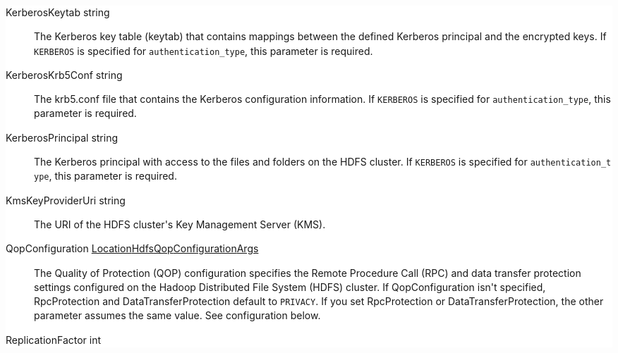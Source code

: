 <a data-swiftype-name="resource-property" data-swiftype-type="text" href="#kerberoskeytab_csharp" style="color: inherit; text-decoration: inherit;">Kerberos<wbr>Keytab</a>
</span>
        <span class="property-indicator"></span>
        <span class="property-type">string</span>
    </dt>
    <dd><p>The Kerberos key table (keytab) that contains mappings between the defined Kerberos principal and the encrypted keys. If <code>KERBEROS</code> is specified for <code>authentication_type</code>, this parameter is required.</p>
</dd><dt class="property-optional"
            title="Optional">
        <span id="kerberoskrb5conf_csharp">
<a data-swiftype-name="resource-property" data-swiftype-type="text" href="#kerberoskrb5conf_csharp" style="color: inherit; text-decoration: inherit;">Kerberos<wbr>Krb5Conf</a>
</span>
        <span class="property-indicator"></span>
        <span class="property-type">string</span>
    </dt>
    <dd><p>The krb5.conf file that contains the Kerberos configuration information. If <code>KERBEROS</code> is specified for <code>authentication_type</code>, this parameter is required.</p>
</dd><dt class="property-optional"
            title="Optional">
        <span id="kerberosprincipal_csharp">
<a data-swiftype-name="resource-property" data-swiftype-type="text" href="#kerberosprincipal_csharp" style="color: inherit; text-decoration: inherit;">Kerberos<wbr>Principal</a>
</span>
        <span class="property-indicator"></span>
        <span class="property-type">string</span>
    </dt>
    <dd><p>The Kerberos principal with access to the files and folders on the HDFS cluster. If <code>KERBEROS</code> is specified for <code>authentication_type</code>, this parameter is required.</p>
</dd><dt class="property-optional"
            title="Optional">
        <span id="kmskeyprovideruri_csharp">
<a data-swiftype-name="resource-property" data-swiftype-type="text" href="#kmskeyprovideruri_csharp" style="color: inherit; text-decoration: inherit;">Kms<wbr>Key<wbr>Provider<wbr>Uri</a>
</span>
        <span class="property-indicator"></span>
        <span class="property-type">string</span>
    </dt>
    <dd><p>The URI of the HDFS cluster's Key Management Server (KMS).</p>
</dd><dt class="property-optional"
            title="Optional">
        <span id="qopconfiguration_csharp">
<a data-swiftype-name="resource-property" data-swiftype-type="text" href="#qopconfiguration_csharp" style="color: inherit; text-decoration: inherit;">Qop<wbr>Configuration</a>
</span>
        <span class="property-indicator"></span>
        <span class="property-type"><a href="#locationhdfsqopconfiguration">Location<wbr>Hdfs<wbr>Qop<wbr>Configuration<wbr>Args</a></span>
    </dt>
    <dd><p>The Quality of Protection (QOP) configuration specifies the Remote Procedure Call (RPC) and data transfer protection settings configured on the Hadoop Distributed File System (HDFS) cluster. If QopConfiguration isn't specified, RpcProtection and DataTransferProtection default to <code>PRIVACY</code>. If you set RpcProtection or DataTransferProtection, the other parameter assumes the same value.  See configuration below.</p>
</dd><dt class="property-optional"
            title="Optional">
        <span id="replicationfactor_csharp">
<a data-swiftype-name="resource-property" data-swiftype-type="text" href="#replicationfactor_csharp" style="color: inherit; text-decoration: inherit;">Replication<wbr>Factor</a>
</span>
        <span class="property-indicator"></span>
        <span class="property-type">int</span>